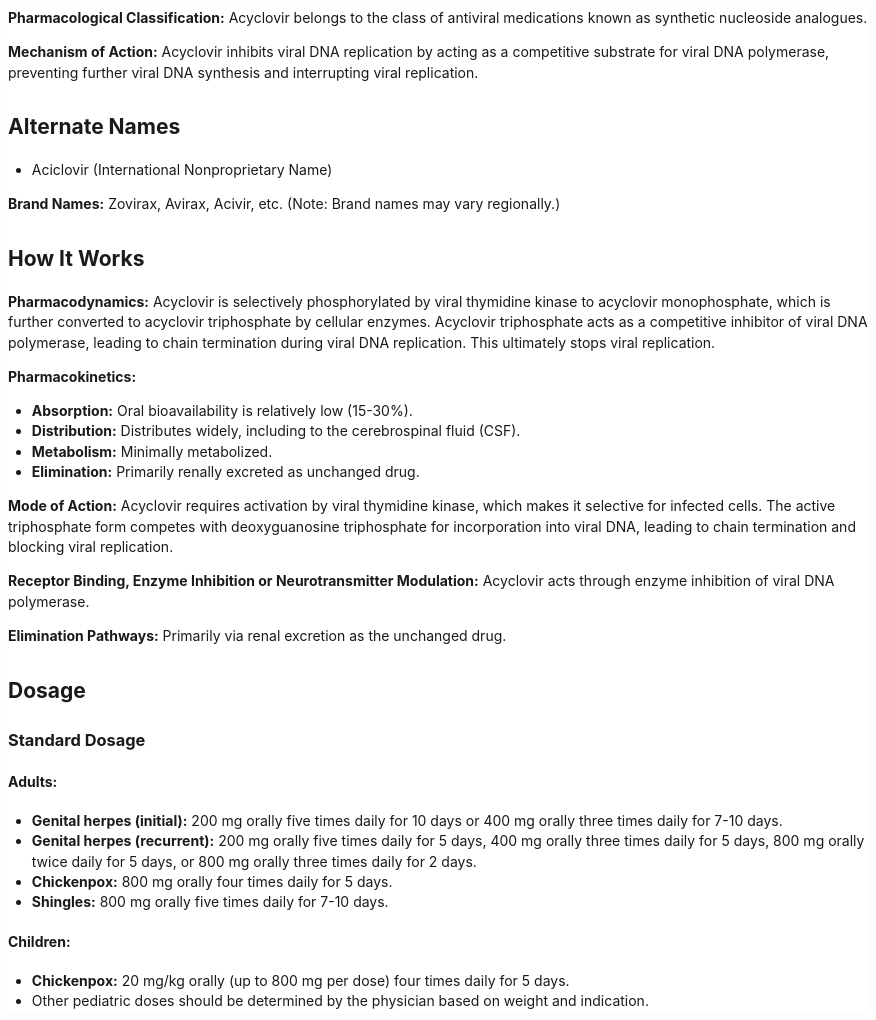 **Pharmacological Classification:** Acyclovir belongs to the class of antiviral medications known as synthetic nucleoside analogues.

**Mechanism of Action:** Acyclovir inhibits viral DNA replication by acting as a competitive substrate for viral DNA polymerase, preventing further viral DNA synthesis and interrupting viral replication.

## **Alternate Names**

*   Aciclovir (International Nonproprietary Name)

**Brand Names:** Zovirax, Avirax, Acivir, etc. (Note: Brand names may vary regionally.)


## **How It Works**

**Pharmacodynamics:** Acyclovir is selectively phosphorylated by viral thymidine kinase to acyclovir monophosphate, which is further converted to acyclovir triphosphate by cellular enzymes. Acyclovir triphosphate acts as a competitive inhibitor of viral DNA polymerase, leading to chain termination during viral DNA replication. This ultimately stops viral replication.

**Pharmacokinetics:**

*   **Absorption:**  Oral bioavailability is relatively low (15-30%).
*   **Distribution:** Distributes widely, including to the cerebrospinal fluid (CSF).
*   **Metabolism:**  Minimally metabolized.
*   **Elimination:** Primarily renally excreted as unchanged drug.

**Mode of Action:**  Acyclovir requires activation by viral thymidine kinase, which makes it selective for infected cells. The active triphosphate form competes with deoxyguanosine triphosphate for incorporation into viral DNA, leading to chain termination and blocking viral replication.

**Receptor Binding, Enzyme Inhibition or Neurotransmitter Modulation:** Acyclovir acts through enzyme inhibition of viral DNA polymerase.

**Elimination Pathways:** Primarily via renal excretion as the unchanged drug.


## **Dosage**

### **Standard Dosage**

#### **Adults:**

*   **Genital herpes (initial):** 200 mg orally five times daily for 10 days or 400 mg orally three times daily for 7-10 days.
*   **Genital herpes (recurrent):** 200 mg orally five times daily for 5 days, 400 mg orally three times daily for 5 days, 800 mg orally twice daily for 5 days, or 800 mg orally three times daily for 2 days.
*   **Chickenpox:** 800 mg orally four times daily for 5 days.
*   **Shingles:** 800 mg orally five times daily for 7-10 days.

#### **Children:**

*   **Chickenpox:** 20 mg/kg orally (up to 800 mg per dose) four times daily for 5 days.
*   Other pediatric doses should be determined by the physician based on weight and indication.
